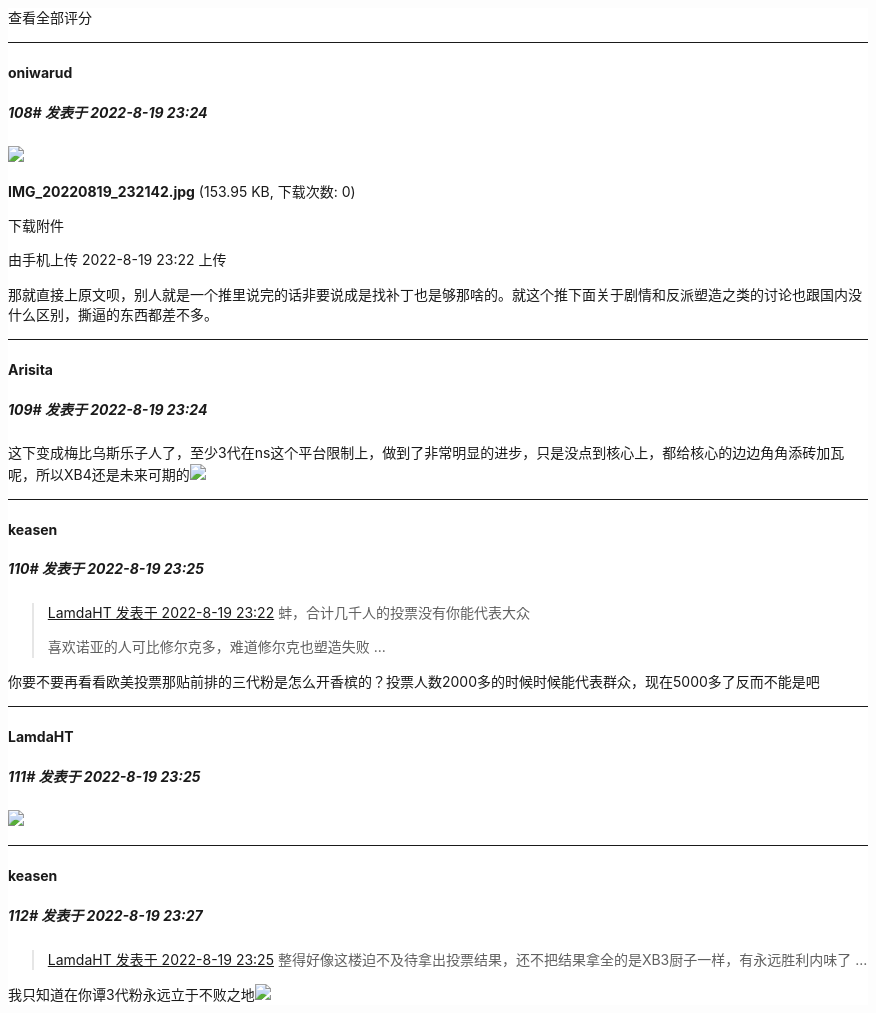 查看全部评分

*****

####  oniwarud  
##### 108#       发表于 2022-8-19 23:24

<img src="https://img.saraba1st.com/forum/202208/19/232203aseei5z9el3rb5zl.jpg" referrerpolicy="no-referrer">

<strong>IMG_20220819_232142.jpg</strong> (153.95 KB, 下载次数: 0)

下载附件

由手机上传
2022-8-19 23:22 上传

那就直接上原文呗，别人就是一个推里说完的话非要说成是找补丁也是够那啥的。就这个推下面关于剧情和反派塑造之类的讨论也跟国内没什么区别，撕逼的东西都差不多。

*****

####  Arisita  
##### 109#       发表于 2022-8-19 23:24

这下变成梅比乌斯乐子人了，至少3代在ns这个平台限制上，做到了非常明显的进步，只是没点到核心上，都给核心的边边角角添砖加瓦呢，所以XB4还是未来可期的<img src="https://static.saraba1st.com/image/smiley/face2017/067.png" referrerpolicy="no-referrer">

*****

####  keasen  
##### 110#       发表于 2022-8-19 23:25

<blockquote><a href="httphttps://bbs.saraba1st.com/2b/forum.php?mod=redirect&amp;goto=findpost&amp;pid=57140831&amp;ptid=2087927" target="_blank">LamdaHT 发表于 2022-8-19 23:22</a>
蚌，合计几千人的投票没有你能代表大众

喜欢诺亚的人可比修尔克多，难道修尔克也塑造失败 ...</blockquote>
你要不要再看看欧美投票那贴前排的三代粉是怎么开香槟的？投票人数2000多的时候时候能代表群众，现在5000多了反而不能是吧

*****

####  LamdaHT  
##### 111#       发表于 2022-8-19 23:25

<img src="https://static.saraba1st.com/image/smiley/face2017/067.png" referrerpolicy="no-referrer">

*****

####  keasen  
##### 112#       发表于 2022-8-19 23:27

<blockquote><a href="httphttps://bbs.saraba1st.com/2b/forum.php?mod=redirect&amp;goto=findpost&amp;pid=57140889&amp;ptid=2087927" target="_blank">LamdaHT 发表于 2022-8-19 23:25</a>
整得好像这楼迫不及待拿出投票结果，还不把结果拿全的是XB3厨子一样，有永远胜利内味了 ...</blockquote>
我只知道在你谭3代粉永远立于不败之地<img src="https://static.saraba1st.com/image/smiley/face2017/179.png" referrerpolicy="no-referrer">
